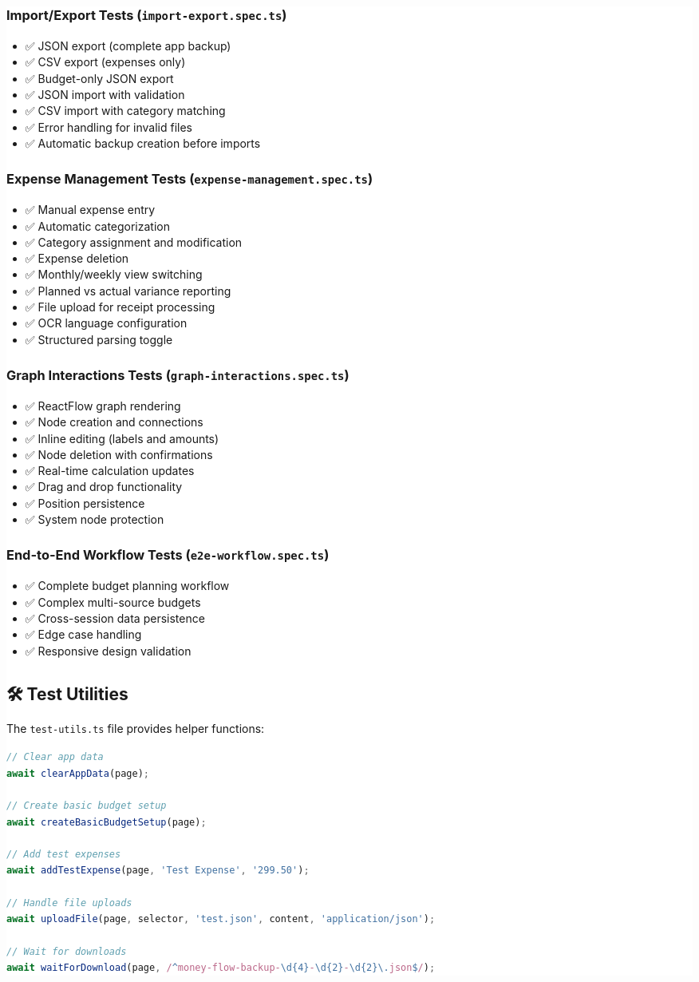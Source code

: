 ### Import/Export Tests (`import-export.spec.ts`)
- ✅ JSON export (complete app backup)
- ✅ CSV export (expenses only)
- ✅ Budget-only JSON export
- ✅ JSON import with validation
- ✅ CSV import with category matching
- ✅ Error handling for invalid files
- ✅ Automatic backup creation before imports

### Expense Management Tests (`expense-management.spec.ts`)
- ✅ Manual expense entry
- ✅ Automatic categorization
- ✅ Category assignment and modification
- ✅ Expense deletion
- ✅ Monthly/weekly view switching
- ✅ Planned vs actual variance reporting
- ✅ File upload for receipt processing
- ✅ OCR language configuration
- ✅ Structured parsing toggle

### Graph Interactions Tests (`graph-interactions.spec.ts`)
- ✅ ReactFlow graph rendering
- ✅ Node creation and connections
- ✅ Inline editing (labels and amounts)
- ✅ Node deletion with confirmations
- ✅ Real-time calculation updates
- ✅ Drag and drop functionality
- ✅ Position persistence
- ✅ System node protection

### End-to-End Workflow Tests (`e2e-workflow.spec.ts`)
- ✅ Complete budget planning workflow
- ✅ Complex multi-source budgets
- ✅ Cross-session data persistence
- ✅ Edge case handling
- ✅ Responsive design validation

## 🛠 Test Utilities

The `test-utils.ts` file provides helper functions:

```typescript
// Clear app data
await clearAppData(page);

// Create basic budget setup
await createBasicBudgetSetup(page);

// Add test expenses
await addTestExpense(page, 'Test Expense', '299.50');

// Handle file uploads
await uploadFile(page, selector, 'test.json', content, 'application/json');

// Wait for downloads
await waitForDownload(page, /^money-flow-backup-\d{4}-\d{2}-\d{2}\.json$/);
```
